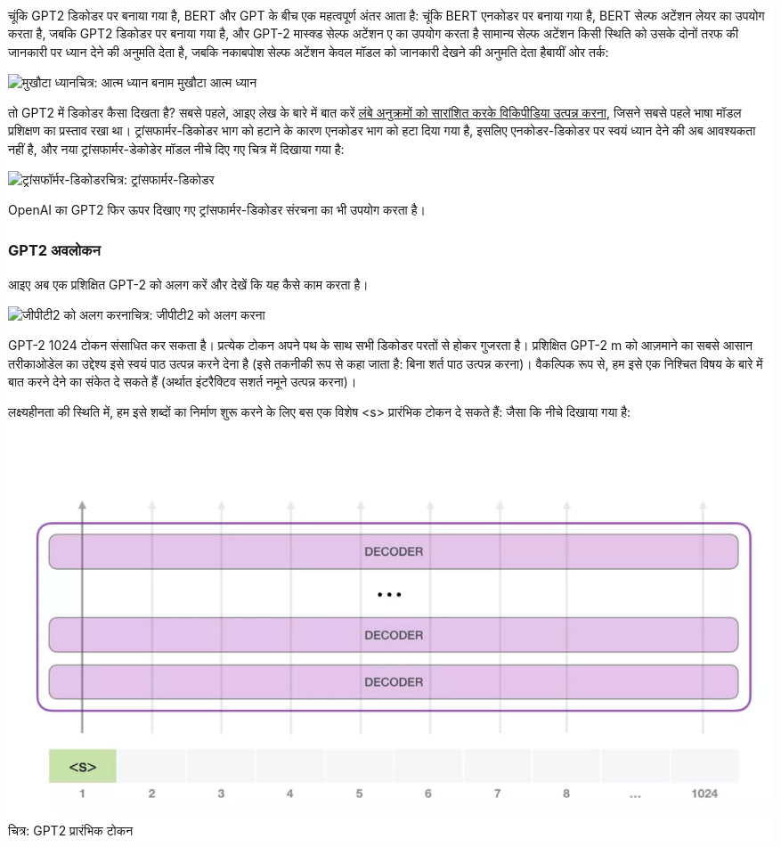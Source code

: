 चूंकि GPT2 डिकोडर पर बनाया गया है, BERT और GPT के बीच एक महत्वपूर्ण अंतर आता है: चूंकि BERT एनकोडर पर बनाया गया है, BERT सेल्फ अटेंशन लेयर का उपयोग करता है, जबकि GPT2 डिकोडर पर बनाया गया है, और GPT-2 मास्क्ड सेल्फ अटेंशन ए का उपयोग करता है सामान्य सेल्फ अटेंशन किसी स्थिति को उसके दोनों तरफ की जानकारी पर ध्यान देने की अनुमति देता है, जबकि नकाबपोश सेल्फ अटेंशन केवल मॉडल को जानकारी देखने की अनुमति देता हैबायीं ओर तर्क:

![मुखौटा ध्यान](./चित्र/4-मास्क.पीएनजी)चित्र: आत्म ध्यान बनाम मुखौटा आत्म ध्यान

तो GPT2 में डिकोडर कैसा दिखता है? सबसे पहले, आइए लेख के बारे में बात करें [लंबे अनुक्रमों को सारांशित करके विकिपीडिया उत्पन्न करना](https://arxiv.org/pdf/1801.10198.pdf), जिसने सबसे पहले भाषा मॉडल प्रशिक्षण का प्रस्ताव रखा था। ट्रांसफार्मर-डिकोडर भाग को हटाने के कारण एनकोडर भाग को हटा दिया गया है, इसलिए एनकोडर-डिकोडर पर स्वयं ध्यान देने की अब आवश्यकता नहीं है, और नया ट्रांसफार्मर-डेकोडेर मॉडल नीचे दिए गए चित्र में दिखाया गया है:

![ट्रांसफॉर्मर-डिकोडर](./चित्र/4-ट्रांस-डिकोडर.वेबपी)चित्र: ट्रांसफार्मर-डिकोडर

OpenAI का GPT2 फिर ऊपर दिखाए गए ट्रांसफार्मर-डिकोडर संरचना का भी उपयोग करता है।

### GPT2 अवलोकन

आइए अब एक प्रशिक्षित GPT-2 को अलग करें और देखें कि यह कैसे काम करता है।

![जीपीटी2 को अलग करना](./चित्र/4-जीपीटी2-1.पीएनजी)चित्र: जीपीटी2 को अलग करना

GPT-2 1024 टोकन संसाधित कर सकता है। प्रत्येक टोकन अपने पथ के साथ सभी डिकोडर परतों से होकर गुजरता है। प्रशिक्षित GPT-2 m को आज़माने का सबसे आसान तरीकाओडेल का उद्देश्य इसे स्वयं पाठ उत्पन्न करने देना है (इसे तकनीकी रूप से कहा जाता है: बिना शर्त पाठ उत्पन्न करना)। वैकल्पिक रूप से, हम इसे एक निश्चित विषय के बारे में बात करने देने का संकेत दे सकते हैं (अर्थात इंटरैक्टिव सशर्त नमूने उत्पन्न करना)।

लक्ष्यहीनता की स्थिति में, हम इसे शब्दों का निर्माण शुरू करने के लिए बस एक विशेष \<s> प्रारंभिक टोकन दे सकते हैं: जैसा कि नीचे दिखाया गया है:

![GPT2 प्रारंभिक टोकन को अलग करना](./pictures/4-gpt2-start.webp) चित्र: GPT2 प्रारंभिक टोकन
